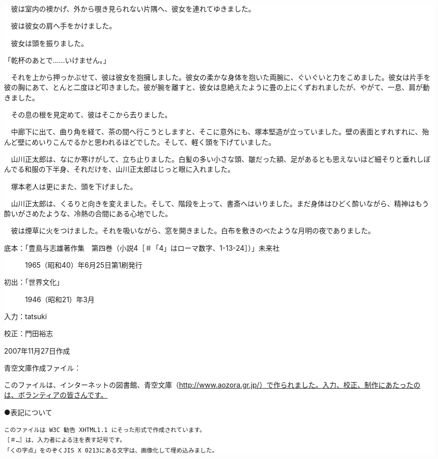 　彼は室内の襖かげ、外から覗き見られない片隅へ、彼女を連れてゆきました。

　彼は彼女の肩へ手をかけました。

　彼女は頭を振りました。

「乾杯のあとで……いけません。」

　それを上から押っかぶせて、彼は彼女を抱擁しました。彼女の柔かな身体を抱いた両腕に、ぐいぐいと力をこめました。彼女は片手を彼の胸にあて、とんと二度ほど叩きました。彼が腕を離すと、彼女は息絶えたように畳の上にくずおれましたが、やがて、一息、肩が動きました。

　その息の根を見定めて、彼はそこから去りました。

　中廊下に出て、曲り角を経て、茶の間へ行こうとしますと、そこに意外にも、塚本堅造が立っていました。壁の表面とすれすれに、殆んど壁にめいりこんでるかと思われるほどでした。そして、軽く頭を下げていました。

　山川正太郎は、なにか寒けがして、立ち止りました。白髪の多い小さな頭、皺だった額、足があるとも思えないほど細そりと垂れしぼんでる和服の下半身、それだけを、山川正太郎はじっと眼に入れました。

　塚本老人は更にまた、頭を下げました。

　山川正太郎は、くるりと向きを変えました。そして、階段を上って、書斎へはいりました。まだ身体はひどく酔いながら、精神はもう酔いがさめたような、冷熱の合間にある心地でした。

　彼は煙草に火をつけました。それを吸いながら、窓を開きました。白布を敷きのべたような月明の夜でありました。













底本：「豊島与志雄著作集　第四巻（小説4［＃「4」はローマ数字、1-13-24］）」未来社


　　　1965（昭和40）年6月25日第1刷発行

初出：「世界文化」

　　　1946（昭和21）年3月

入力：tatsuki

校正：門田裕志

2007年11月27日作成

青空文庫作成ファイル：

このファイルは、インターネットの図書館、青空文庫（http://www.aozora.gr.jp/）で作られました。入力、校正、制作にあたったのは、ボランティアの皆さんです。











●表記について


	このファイルは W3C 勧告 XHTML1.1 にそった形式で作成されています。
	［＃…］は、入力者による注を表す記号です。
	「くの字点」をのぞくJIS X 0213にある文字は、画像化して埋め込みました。